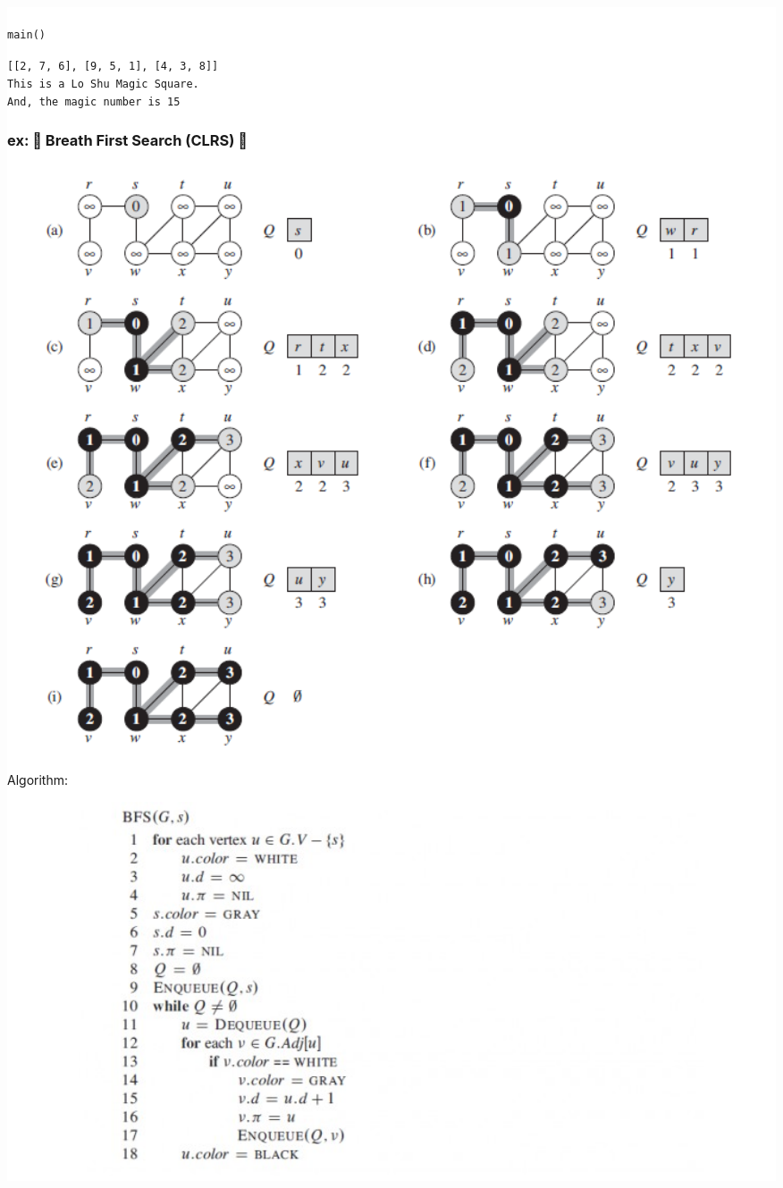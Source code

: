 ```python

main()

```

    [[2, 7, 6], [9, 5, 1], [4, 3, 8]]
    This is a Lo Shu Magic Square.
    And, the magic number is 15


### ex: 🌟 Breath First Search (CLRS) 🌟

<div align="center">
<img src="img/BFS_cormen_stepbystep_process.png" alt="BFS_cormen_stepbystep_process.png" width="800px">
</div>

Algorithm:

<div align="center">
<img src="img/BFS_cormen.png" alt="BFS_cormen.png" width="700px">